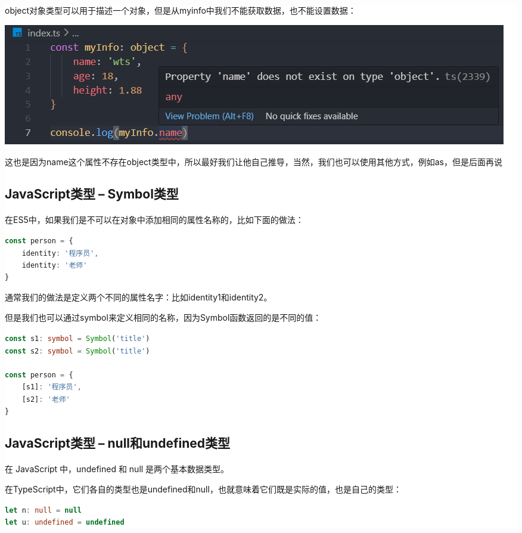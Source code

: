 object对象类型可以用于描述一个对象，但是从myinfo中我们不能获取数据，也不能设置数据：

![image-20250813085712473](./assets/21_typeScript(1).assets/image-20250813085712473.png)

这也是因为name这个属性不存在object类型中，所以最好我们让他自己推导，当然，我们也可以使用其他方式，例如as，但是后面再说







## JavaScript类型 – Symbol类型

在ES5中，如果我们是不可以在对象中添加相同的属性名称的，比如下面的做法：

```ts
const person = {
    identity: '程序员',
    identity: '老师'
}
```

通常我们的做法是定义两个不同的属性名字：比如identity1和identity2。 

但是我们也可以通过symbol来定义相同的名称，因为Symbol函数返回的是不同的值：

```ts
const s1: symbol = Symbol('title')
const s2: symbol = Symbol('title')

const person = {
    [s1]: '程序员',
    [s2]: '老师'
}
```





## JavaScript类型 – null和undefined类型

在 JavaScript 中，undefined 和 null 是两个基本数据类型。 

在TypeScript中，它们各自的类型也是undefined和null，也就意味着它们既是实际的值，也是自己的类型：

```ts
let n: null = null
let u: undefined = undefined
```
